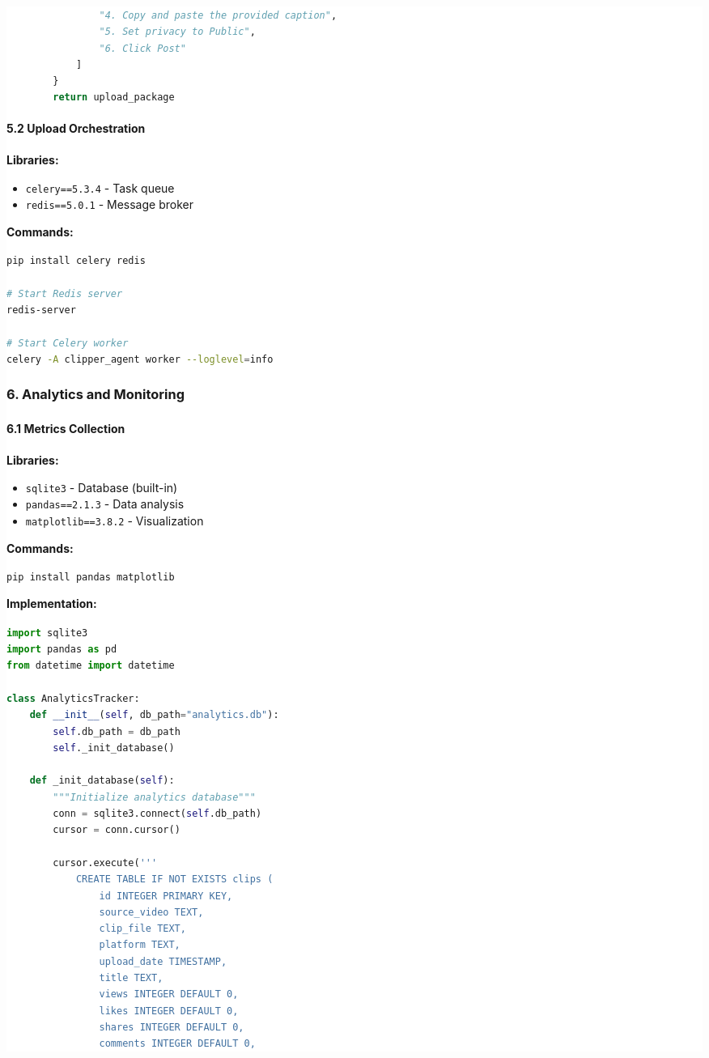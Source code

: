 ```python
                "4. Copy and paste the provided caption",
                "5. Set privacy to Public",
                "6. Click Post"
            ]
        }
        return upload_package
```

#### 5.2 Upload Orchestration
**Libraries:**
- `celery==5.3.4` - Task queue
- `redis==5.0.1` - Message broker

**Commands:**
```bash
pip install celery redis

# Start Redis server
redis-server

# Start Celery worker
celery -A clipper_agent worker --loglevel=info
```

### 6. Analytics and Monitoring

#### 6.1 Metrics Collection
**Libraries:**
- `sqlite3` - Database (built-in)
- `pandas==2.1.3` - Data analysis
- `matplotlib==3.8.2` - Visualization

**Commands:**
```bash
pip install pandas matplotlib
```

**Implementation:**
```python
import sqlite3
import pandas as pd
from datetime import datetime

class AnalyticsTracker:
    def __init__(self, db_path="analytics.db"):
        self.db_path = db_path
        self._init_database()
    
    def _init_database(self):
        """Initialize analytics database"""
        conn = sqlite3.connect(self.db_path)
        cursor = conn.cursor()
        
        cursor.execute('''
            CREATE TABLE IF NOT EXISTS clips (
                id INTEGER PRIMARY KEY,
                source_video TEXT,
                clip_file TEXT,
                platform TEXT,
                upload_date TIMESTAMP,
                title TEXT,
                views INTEGER DEFAULT 0,
                likes INTEGER DEFAULT 0,
                shares INTEGER DEFAULT 0,
                comments INTEGER DEFAULT 0,
```